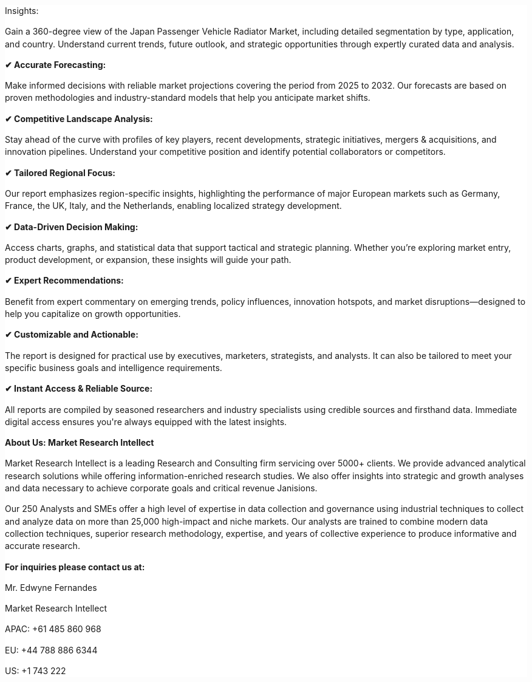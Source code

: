 Insights:</strong></p><p>Gain a 360-degree view of the Japan Passenger Vehicle Radiator Market, including detailed segmentation by type, application, and country. Understand current trends, future outlook, and strategic opportunities through expertly curated data and analysis.</p><p><strong>✔ Accurate Forecasting:</strong></p><p>Make informed decisions with reliable market projections covering the period from 2025 to 2032. Our forecasts are based on proven methodologies and industry-standard models that help you anticipate market shifts.</p><p><strong>✔ Competitive Landscape Analysis:</strong></p><p>Stay ahead of the curve with profiles of key players, recent developments, strategic initiatives, mergers &amp; acquisitions, and innovation pipelines. Understand your competitive position and identify potential collaborators or competitors.</p><p><strong>✔ Tailored Regional Focus:</strong></p><p>Our report emphasizes region-specific insights, highlighting the performance of major European markets such as Germany, France, the UK, Italy, and the Netherlands, enabling localized strategy development.</p><p><strong>✔ Data-Driven Decision Making:</strong></p><p>Access charts, graphs, and statistical data that support tactical and strategic planning. Whether you&rsquo;re exploring market entry, product development, or expansion, these insights will guide your path.</p><p><strong>✔ Expert Recommendations:</strong></p><p>Benefit from expert commentary on emerging trends, policy influences, innovation hotspots, and market disruptions&mdash;designed to help you capitalize on growth opportunities.</p><p><strong>✔ Customizable and Actionable:</strong></p><p>The report is designed for practical use by executives, marketers, strategists, and analysts. It can also be tailored to meet your specific business goals and intelligence requirements.</p><p><strong>✔ Instant Access &amp; Reliable Source:</strong></p><p>All reports are compiled by seasoned researchers and industry specialists using credible sources and firsthand data. Immediate digital access ensures you're always equipped with the latest insights.</p><p><strong><span class="font-[700]">About Us: Market Research Intellect</span></strong></p><p><span class="">Market Research Intellect is a leading Research and Consulting firm servicing over 5000+ clients. We provide advanced analytical research solutions while offering information-enriched research studies.&nbsp;</span>We also offer insights into strategic and growth analyses and data necessary to achieve corporate goals and critical revenue Janisions.</p><p><span class="">Our 250 Analysts and SMEs offer a high level of expertise in data collection and governance using industrial techniques to collect and analyze data on more than 25,000 high-impact and niche markets. Our analysts are trained to combine modern data collection techniques, superior research methodology, expertise, and years of collective experience to produce informative and accurate research.</span></p><p><strong>For inquiries please contact us at:</strong></p><p>Mr. Edwyne Fernandes</p><p>Market Research Intellect</p><p>APAC: +61 485 860 968</p><p>EU: +44 788 886 6344</p><p>US: +1 743 222